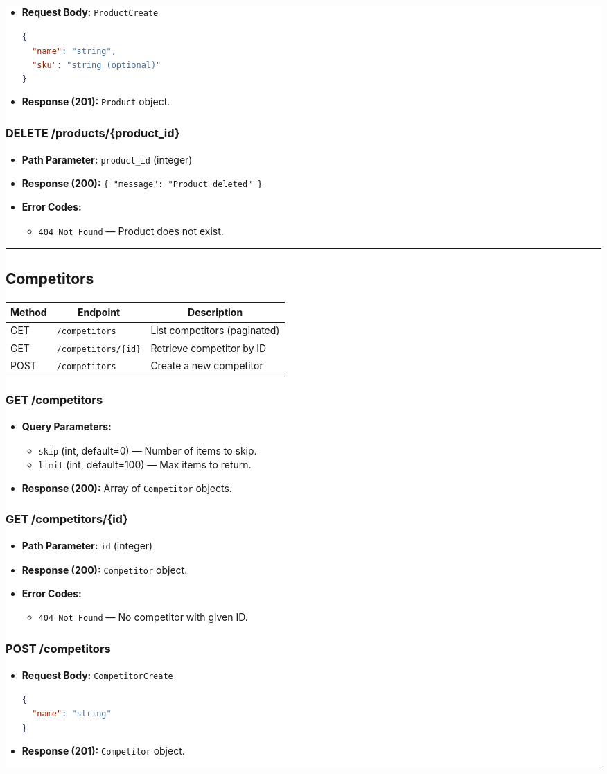 * **Request Body:** `ProductCreate`

  ```json
  {
    "name": "string",
    "sku": "string (optional)"
  }
  ```
* **Response (201):** `Product` object.

### DELETE /products/{product\_id}

* **Path Parameter:** `product_id` (integer)
* **Response (200):** `{ "message": "Product deleted" }`
* **Error Codes:**

  * `404 Not Found` — Product does not exist.

---

## Competitors

| Method | Endpoint            | Description                  |
| ------ | ------------------- | ---------------------------- |
| GET    | `/competitors`      | List competitors (paginated) |
| GET    | `/competitors/{id}` | Retrieve competitor by ID    |
| POST   | `/competitors`      | Create a new competitor      |

### GET /competitors

* **Query Parameters:**

  * `skip` (int, default=0) — Number of items to skip.
  * `limit` (int, default=100) — Max items to return.
* **Response (200):** Array of `Competitor` objects.

### GET /competitors/{id}

* **Path Parameter:** `id` (integer)
* **Response (200):** `Competitor` object.
* **Error Codes:**

  * `404 Not Found` — No competitor with given ID.

### POST /competitors

* **Request Body:** `CompetitorCreate`

  ```json
  {
    "name": "string"
  }
  ```
* **Response (201):** `Competitor` object.

---